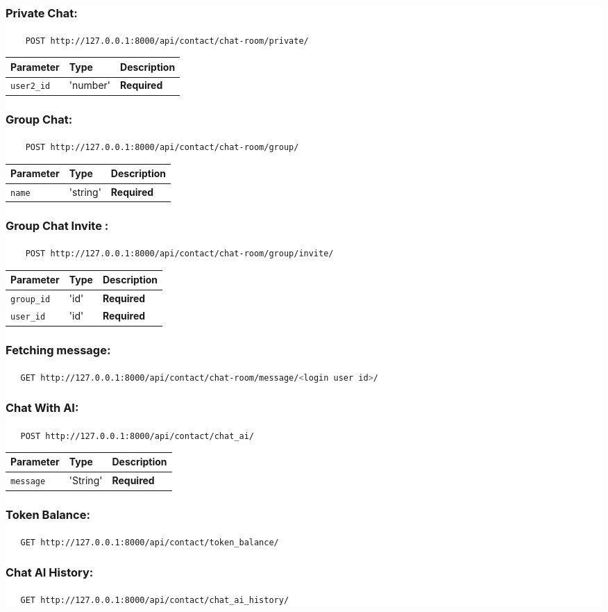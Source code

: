 ### Private Chat:
```bash
    POST http://127.0.0.1:8000/api/contact/chat-room/private/
```
| Parameter | Type     | Description                       |
| :-------- | :------- | :-------------------------------- |
| `user2_id`    | 'number' | **Required** |

### Group Chat:
```bash
    POST http://127.0.0.1:8000/api/contact/chat-room/group/
```
| Parameter | Type     | Description                       |
| :-------- | :------- | :-------------------------------- |
| `name`    | 'string' | **Required** |

### Group Chat Invite :
```bash
    POST http://127.0.0.1:8000/api/contact/chat-room/group/invite/
```
| Parameter | Type     | Description                       |
| :-------- | :------- | :-------------------------------- |
| `group_id`    | 'id' | **Required** |
| `user_id`    | 'id' | **Required** |

###  Fetching message: 
```bash
   GET http://127.0.0.1:8000/api/contact/chat-room/message/<login user id>/
```

### Chat With AI:
```bash
   POST http://127.0.0.1:8000/api/contact/chat_ai/
```
| Parameter | Type     | Description                       |
| :-------- | :------- | :-------------------------------- |
| `message`    | 'String' | **Required** |

### Token Balance:

```bash
   GET http://127.0.0.1:8000/api/contact/token_balance/
```

### Chat AI History:

```bash
   GET http://127.0.0.1:8000/api/contact/chat_ai_history/
```
